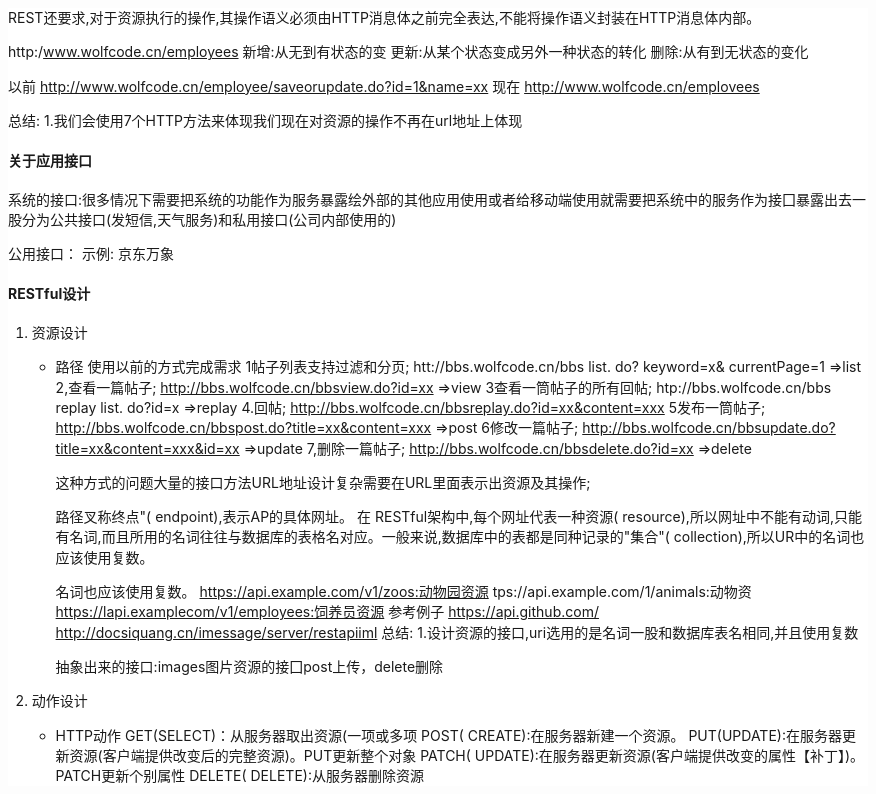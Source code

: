 REST还要求,对于资源执行的操作,其操作语义必须由HTTP消息体之前完全表达,不能将操作语义封装在HTTP消息体内部。

http:/www.wolfcode.cn/employees
新增:从无到有状态的变
更新:从某个状态变成另外一种状态的转化
删除:从有到无状态的变化

以前
http://www.wolfcode.cn/employee/saveorupdate.do?id=1&name=xx
现在
http://www.wolfcode.cn/emplovees

总结:
1.我们会使用7个HTTP方法来体现我们现在对资源的操作不再在url地址上体现

#### 关于应用接口
系统的接口:很多情况下需要把系统的功能作为服务暴露绘外部的其他应用使用或者给移动端使用就需要把系统中的服务作为接囗暴露出去一股分为公共接口(发短信,天气服务)和私用接口(公司内部使用的)

公用接口：
示例: 京东万象


#### RESTful设计
1. 资源设计
   * 路径
      使用以前的方式完成需求
      1帖子列表支持过滤和分页;   htt://bbs.wolfcode.cn/bbs list. do? keyword=x& currentPage=1   =>list
      2,查看一篇帖子;           http://bbs.wolfcode.cn/bbsview.do?id=xx                         =>view
      3查看一筒帖子的所有回帖;   htp://bbs.wolfcode.cn/bbs replay list. do?id=x                 =>replay
      4.回帖;                   http://bbs.wolfcode.cn/bbsreplay.do?id=xx&content=xxx
      5发布一筒帖子;            http://bbs.wolfcode.cn/bbspost.do?title=xx&content=xxx          =>post
      6修改一篇帖子;            http://bbs.wolfcode.cn/bbsupdate.do?title=xx&content=xxx&id=xx   =>update
      7,删除一篇帖子;           http://bbs.wolfcode.cn/bbsdelete.do?id=xx                       =>delete
      
      这种方式的问题大量的接口方法URL地址设计复杂需要在URL里面表示出资源及其操作;
      
      路径叉称终点"( endpoint),表示AP的具体网址。
      在 RESTful架构中,每个网址代表一种资源( resource),所以网址中不能有动词,只能有名词,而且所用的名词往往与数据库的表格名对应。一般来说,数据库中的表都是同种记录的"集合"( collection),所以UR中的名词也应该使用复数。
      
      名词也应该使用复数。
      https://api.example.com/v1/zoos:动物园资源
      tps://api.example.com/1/animals:动物资
      https://lapi.examplecom/v1/employees:饲养员资源
      参考例子
      https://api.github.com/
      http://docsiquang.cn/imessage/server/restapiiml
      总结:
      1.设计资源的接口,uri选用的是名词一股和数据库表名相同,并且使用复数

      抽象出来的接口:images图片资源的接囗post上传，delete删除

1. 动作设计
   * HTTP动作
      GET(SELECT)：从服务器取出资源(一项或多项
      POST( CREATE):在服务器新建一个资源。
      PUT(UPDATE):在服务器更新资源(客户端提供改变后的完整资源)。PUT更新整个对象
      PATCH( UPDATE):在服务器更新资源(客户端提供改变的属性【补丁】)。 PATCH更新个别属性
      DELETE( DELETE):从服务器删除资源
      